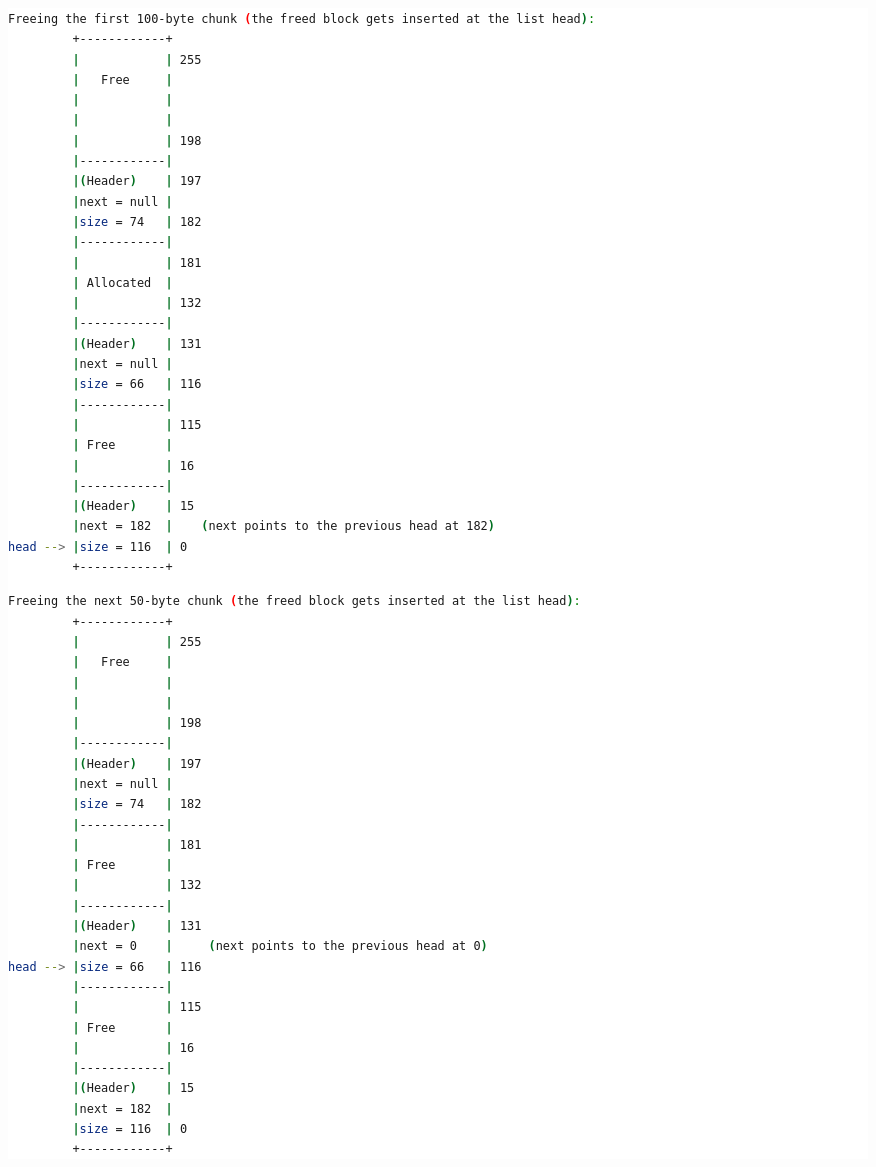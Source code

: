   ```bash
  Freeing the first 100-byte chunk (the freed block gets inserted at the list head):
           +------------+
           |            | 255
           |   Free     |
           |            |
           |            |
           |            | 198
           |------------|
           |(Header)    | 197
           |next = null |
           |size = 74   | 182
           |------------|
           |            | 181
           | Allocated  |
           |            | 132
           |------------|
           |(Header)    | 131
           |next = null |
           |size = 66   | 116
           |------------|
           |            | 115
           | Free       |
           |            | 16
           |------------|
           |(Header)    | 15
           |next = 182  |    (next points to the previous head at 182)
  head --> |size = 116  | 0
           +------------+
  ```

  ```bash
  Freeing the next 50-byte chunk (the freed block gets inserted at the list head):
           +------------+
           |            | 255
           |   Free     |
           |            |
           |            |
           |            | 198
           |------------|
           |(Header)    | 197
           |next = null |
           |size = 74   | 182
           |------------|
           |            | 181
           | Free       |
           |            | 132
           |------------|
           |(Header)    | 131
           |next = 0    |     (next points to the previous head at 0)
  head --> |size = 66   | 116
           |------------|
           |            | 115
           | Free       |
           |            | 16
           |------------|
           |(Header)    | 15
           |next = 182  |
           |size = 116  | 0
           +------------+
  ```
